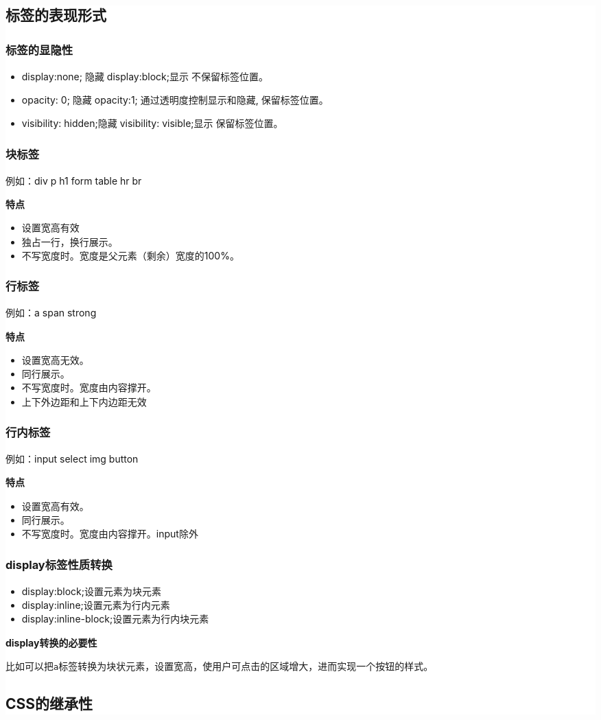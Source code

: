 

## 标签的表现形式

### 标签的显隐性

- display:none; 隐藏   display:block;显示    不保留标签位置。
- opacity: 0; 隐藏      opacity:1;  通过透明度控制显示和隐藏,  保留标签位置。

- visibility: hidden;隐藏       visibility: visible;显示      保留标签位置。

### 块标签

例如：div p h1 form table hr br

<b>特点</b>

- 设置宽高有效
- 独占一行，换行展示。
- 不写宽度时。宽度是父元素（剩余）宽度的100%。



### 行标签

例如：a span strong

<b>特点</b>

- 设置宽高无效。
- 同行展示。
- 不写宽度时。宽度由内容撑开。
- 上下外边距和上下内边距无效



### 行内标签

例如：input select img button

<b>特点</b>

- 设置宽高有效。
- 同行展示。
- 不写宽度时。宽度由内容撑开。input除外

### display标签性质转换

- display:block;设置元素为块元素
- display:inline;设置元素为行内元素
- display:inline-block;设置元素为行内块元素

<b>display转换的必要性</b>

比如可以把`a`标签转换为块状元素，设置宽高，使用户可点击的区域增大，进而实现一个按钮的样式。

## CSS的继承性
